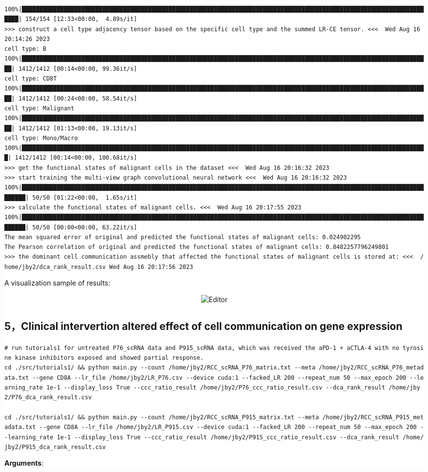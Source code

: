 ```
100%|███████████████████████████████████████████████████████████████████████████████████████████████████████████████████████| 154/154 [12:33<00:00,  4.89s/it]
>>> construct a cell type adjacency tensor based on the specific cell type and the summed LR-CE tensor. <<<  Wed Aug 16 20:14:26 2023
cell type: B
100%|█████████████████████████████████████████████████████████████████████████████████████████████████████████████████████| 1412/1412 [00:14<00:00, 99.36it/s]
cell type: CD8T
100%|█████████████████████████████████████████████████████████████████████████████████████████████████████████████████████| 1412/1412 [00:24<00:00, 58.54it/s]
cell type: Malignant
100%|█████████████████████████████████████████████████████████████████████████████████████████████████████████████████████| 1412/1412 [01:13<00:00, 19.13it/s]
cell type: Mono/Macro
100%|████████████████████████████████████████████████████████████████████████████████████████████████████████████████████| 1412/1412 [00:14<00:00, 100.68it/s]
>>> get the functional states of malignant cells in the dataset <<<  Wed Aug 16 20:16:32 2023
>>> start training the multi-view graph convolutional neural network <<<  Wed Aug 16 20:16:32 2023
100%|█████████████████████████████████████████████████████████████████████████████████████████████████████████████████████████| 50/50 [01:22<00:00,  1.65s/it]
>>> calculate the functional states of malignant cells. <<<  Wed Aug 16 20:17:55 2023
100%|█████████████████████████████████████████████████████████████████████████████████████████████████████████████████████████| 50/50 [00:00<00:00, 63.22it/s]
The mean squared error of original and predicted the functional states of malignant cells: 0.024902295
The Pearson correlation of original and predicted the functional states of malignant cells: 0.8482257796249801
>>> the dominant cell communication assmebly that affected the functional states of malignant cells is stored at: <<<  /home/jby2/dca_rank_result.csv Wed Aug 16 20:17:56 2023
```

A visualization sample of results:
<div align="center">
  <img src="https://github.com/jiboyalab/scDCA/blob/main/IMG/cellstate.png" alt="Editor" width="500">
</div>

## 5，Clinical intervertion altered effect of cell communication on gene expression
```
# run tutorials1 for untreated P76_scRNA data and P915_scRNA data, which was received the aPD-1 + aCTLA-4 with no tyrosine kinase inhibitors exposed and showed partial response.
cd ./src/tutorials1/ && python main.py --count /home/jby2/RCC_scRNA_P76_matrix.txt --meta /home/jby2/RCC_scRNA_P76_metadata.txt --gene CD8A --lr_file /home/jby2/LR_P76.csv --device cuda:1 --facked_LR 200 --repeat_num 50 --max_epoch 200 --learning_rate 1e-1 --display_loss True --ccc_ratio_result /home/jby2/P76_ccc_ratio_result.csv --dca_rank_result /home/jby2/P76_dca_rank_result.csv

cd ./src/tutorials1/ && python main.py --count /home/jby2/RCC_scRNA_P915_matrix.txt --meta /home/jby2/RCC_scRNA_P915_metadata.txt --gene CD8A --lr_file /home/jby2/LR_P915.csv --device cuda:1 --facked_LR 200 --repeat_num 50 --max_epoch 200 --learning_rate 1e-1 --display_loss True --ccc_ratio_result /home/jby2/P915_ccc_ratio_result.csv --dca_rank_result /home/jby2/P915_dca_rank_result.csv
```
**Arguments**:
